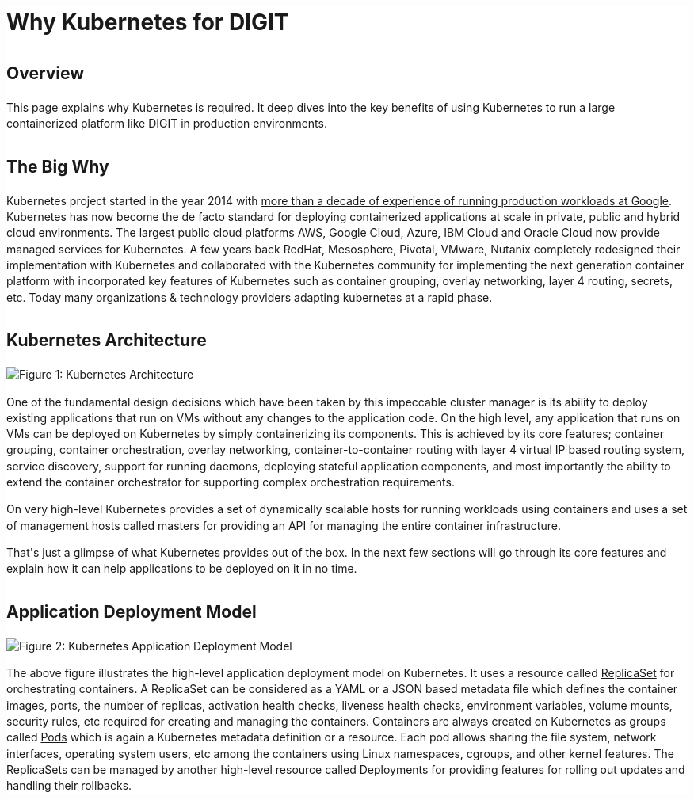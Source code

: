 # Why Kubernetes for DIGIT

## Overview

This page explains why Kubernetes is required. It deep dives into the key benefits of using Kubernetes to run a large containerized platform like DIGIT in production environments.

## The Big Why

Kubernetes project started in the year 2014 with [more than a decade of experience of running production workloads at Google](https://queue.acm.org/detail.cfm?id=2898444). Kubernetes has now become the de facto standard for deploying containerized applications at scale in private, public and hybrid cloud environments. The largest public cloud platforms [AWS](https://aws.amazon.com/ecs/), [Google Cloud](https://cloud.google.com/kubernetes-engine/), [Azure](https://azure.microsoft.com/en-us/services/container-service/), [IBM Cloud](https://www.ibm.com/cloud/container-service) and [Oracle Cloud](https://cloud.oracle.com/containers) now provide managed services for Kubernetes. A few years back RedHat, Mesosphere, Pivotal, VMware, Nutanix completely redesigned their implementation with Kubernetes and collaborated with the Kubernetes community for implementing the next generation container platform with incorporated key features of Kubernetes such as container grouping, overlay networking, layer 4 routing, secrets, etc. Today many organizations & technology providers adapting kubernetes at a rapid phase.

## Kubernetes Architecture

![Figure 1: Kubernetes Architecture](../../.gitbook/assets/image%20%2865%29.png)

One of the fundamental design decisions which have been taken by this impeccable cluster manager is its ability to deploy existing applications that run on VMs without any changes to the application code. On the high level, any application that runs on VMs can be deployed on Kubernetes by simply containerizing its components. This is achieved by its core features; container grouping, container orchestration, overlay networking, container-to-container routing with layer 4 virtual IP based routing system, service discovery, support for running daemons, deploying stateful application components, and most importantly the ability to extend the container orchestrator for supporting complex orchestration requirements.

On very high-level Kubernetes provides a set of dynamically scalable hosts for running workloads using containers and uses a set of management hosts called masters for providing an API for managing the entire container infrastructure.

That's just a glimpse of what Kubernetes provides out of the box. In the next few sections will go through its core features and explain how it can help applications to be deployed on it in no time.

## Application Deployment Model

![Figure 2: Kubernetes Application Deployment Model](../../.gitbook/assets/image%20%2867%29.png)

The above figure illustrates the high-level application deployment model on Kubernetes. It uses a resource called [ReplicaSet](https://kubernetes.io/docs/concepts/workloads/controllers/replicaset/) for orchestrating containers. A ReplicaSet can be considered as a YAML or a JSON based metadata file which defines the container images, ports, the number of replicas, activation health checks, liveness health checks, environment variables, volume mounts, security rules, etc required for creating and managing the containers. Containers are always created on Kubernetes as groups called [Pods](https://kubernetes.io/docs/concepts/workloads/pods/pod/) which is again a Kubernetes metadata definition or a resource. Each pod allows sharing the file system, network interfaces, operating system users, etc among the containers using Linux namespaces, cgroups, and other kernel features. The ReplicaSets can be managed by another high-level resource called [Deployments](https://kubernetes.io/docs/concepts/workloads/controllers/deployment/) for providing features for rolling out updates and handling their rollbacks.
